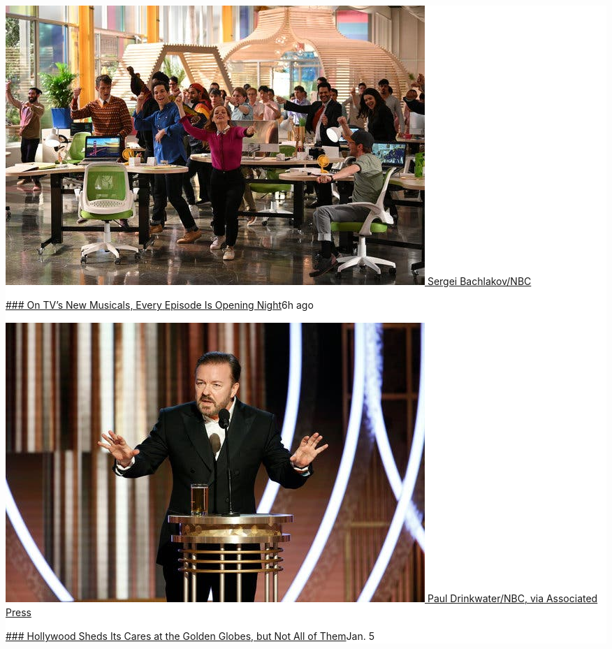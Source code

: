 [ ![12tv-musicals1-threeByTwoSmallAt2X.jpg](../_resources/315c441a0b308c15ec7e520e1d88c054.jpg)  Sergei Bachlakov/NBC](https://www.nytimes.com/2020/01/07/arts/television/zoeys-extraordinary-playlist-high-school-musical.html?action=click&module=MoreIn&pgtype=Article&region=Footer&action=click&module=MoreInSection&pgtype=Article&region=Footer&contentCollection=Pop%20Culture)

[### On TV’s New Musicals, Every Episode Is Opening Night](https://www.nytimes.com/2020/01/07/arts/television/zoeys-extraordinary-playlist-high-school-musical.html?action=click&module=MoreIn&pgtype=Article&region=Footer&action=click&module=MoreInSection&pgtype=Article&region=Footer&contentCollection=Pop%20Culture)6h ago

[ ![merlin_166713330_4f4ab8de-5186-469a-a752-f59c0eeadabb-threeByTwoSmallAt2X.jpg](../_resources/bf67c2ab66ac7c0a980955079f20114e.jpg)  Paul Drinkwater/NBC, via Associated Press](https://www.nytimes.com/2020/01/05/arts/television/golden-globes-review.html?action=click&module=MoreIn&pgtype=Article&region=Footer&action=click&module=MoreInSection&pgtype=Article&region=Footer&contentCollection=Pop%20Culture)

[### Hollywood Sheds Its Cares at the Golden Globes, but Not All of Them](https://www.nytimes.com/2020/01/05/arts/television/golden-globes-review.html?action=click&module=MoreIn&pgtype=Article&region=Footer&action=click&module=MoreInSection&pgtype=Article&region=Footer&contentCollection=Pop%20Culture)Jan. 5
